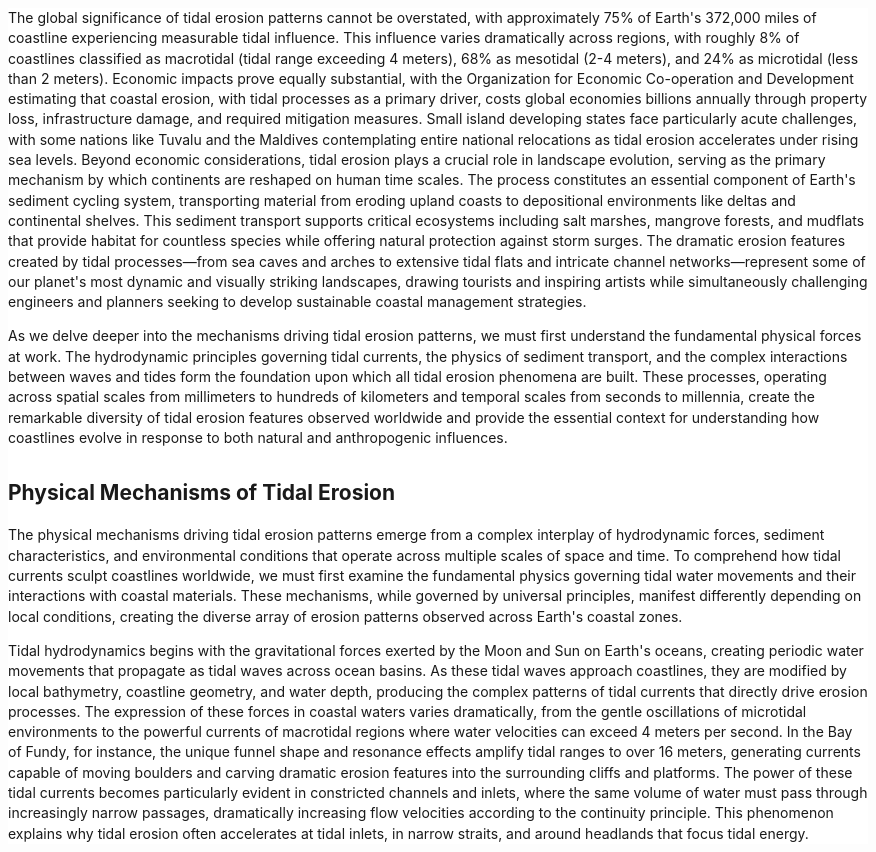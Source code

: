 The global significance of tidal erosion patterns cannot be overstated, with approximately 75% of Earth's 372,000 miles of coastline experiencing measurable tidal influence. This influence varies dramatically across regions, with roughly 8% of coastlines classified as macrotidal (tidal range exceeding 4 meters), 68% as mesotidal (2-4 meters), and 24% as microtidal (less than 2 meters). Economic impacts prove equally substantial, with the Organization for Economic Co-operation and Development estimating that coastal erosion, with tidal processes as a primary driver, costs global economies billions annually through property loss, infrastructure damage, and required mitigation measures. Small island developing states face particularly acute challenges, with some nations like Tuvalu and the Maldives contemplating entire national relocations as tidal erosion accelerates under rising sea levels. Beyond economic considerations, tidal erosion plays a crucial role in landscape evolution, serving as the primary mechanism by which continents are reshaped on human time scales. The process constitutes an essential component of Earth's sediment cycling system, transporting material from eroding upland coasts to depositional environments like deltas and continental shelves. This sediment transport supports critical ecosystems including salt marshes, mangrove forests, and mudflats that provide habitat for countless species while offering natural protection against storm surges. The dramatic erosion features created by tidal processes—from sea caves and arches to extensive tidal flats and intricate channel networks—represent some of our planet's most dynamic and visually striking landscapes, drawing tourists and inspiring artists while simultaneously challenging engineers and planners seeking to develop sustainable coastal management strategies.

As we delve deeper into the mechanisms driving tidal erosion patterns, we must first understand the fundamental physical forces at work. The hydrodynamic principles governing tidal currents, the physics of sediment transport, and the complex interactions between waves and tides form the foundation upon which all tidal erosion phenomena are built. These processes, operating across spatial scales from millimeters to hundreds of kilometers and temporal scales from seconds to millennia, create the remarkable diversity of tidal erosion features observed worldwide and provide the essential context for understanding how coastlines evolve in response to both natural and anthropogenic influences.

## Physical Mechanisms of Tidal Erosion

The physical mechanisms driving tidal erosion patterns emerge from a complex interplay of hydrodynamic forces, sediment characteristics, and environmental conditions that operate across multiple scales of space and time. To comprehend how tidal currents sculpt coastlines worldwide, we must first examine the fundamental physics governing tidal water movements and their interactions with coastal materials. These mechanisms, while governed by universal principles, manifest differently depending on local conditions, creating the diverse array of erosion patterns observed across Earth's coastal zones.

Tidal hydrodynamics begins with the gravitational forces exerted by the Moon and Sun on Earth's oceans, creating periodic water movements that propagate as tidal waves across ocean basins. As these tidal waves approach coastlines, they are modified by local bathymetry, coastline geometry, and water depth, producing the complex patterns of tidal currents that directly drive erosion processes. The expression of these forces in coastal waters varies dramatically, from the gentle oscillations of microtidal environments to the powerful currents of macrotidal regions where water velocities can exceed 4 meters per second. In the Bay of Fundy, for instance, the unique funnel shape and resonance effects amplify tidal ranges to over 16 meters, generating currents capable of moving boulders and carving dramatic erosion features into the surrounding cliffs and platforms. The power of these tidal currents becomes particularly evident in constricted channels and inlets, where the same volume of water must pass through increasingly narrow passages, dramatically increasing flow velocities according to the continuity principle. This phenomenon explains why tidal erosion often accelerates at tidal inlets, in narrow straits, and around headlands that focus tidal energy.
